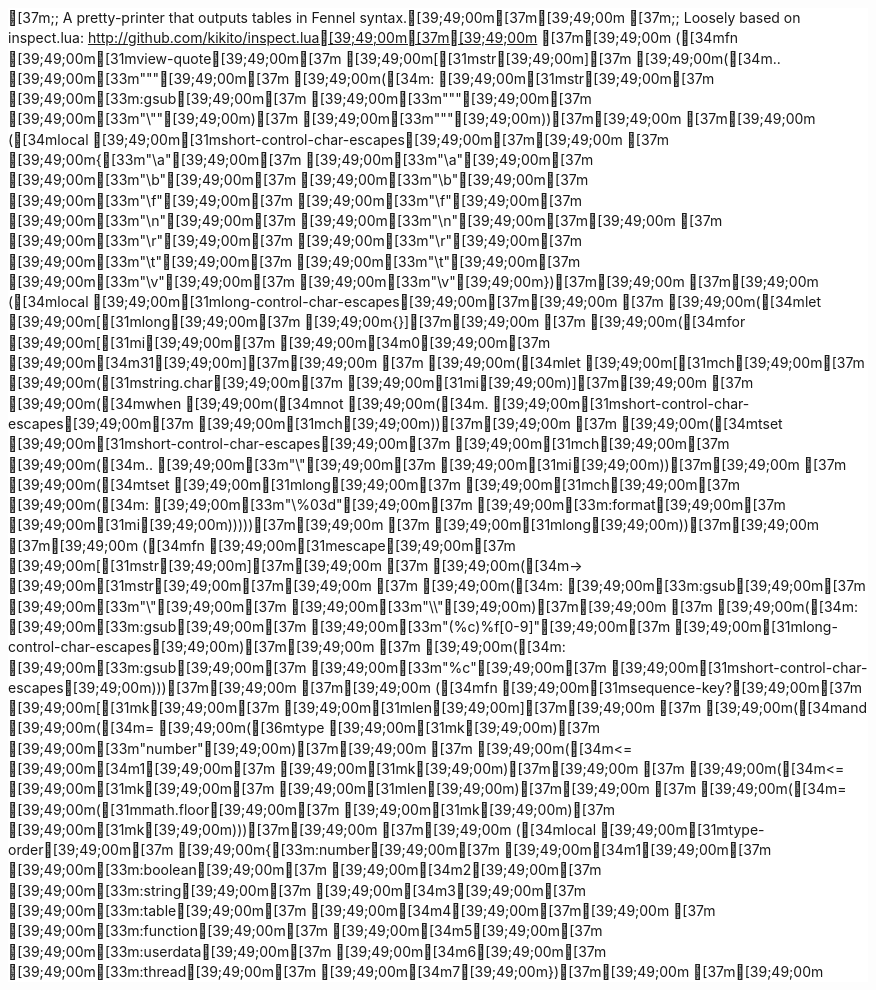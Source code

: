 [37m;; A pretty-printer that outputs tables in Fennel syntax.[39;49;00m[37m[39;49;00m
[37m;; Loosely based on inspect.lua: http://github.com/kikito/inspect.lua[39;49;00m[37m[39;49;00m
[37m[39;49;00m
([34mfn [39;49;00m[31mview-quote[39;49;00m[37m [39;49;00m[[31mstr[39;49;00m][37m [39;49;00m([34m.. [39;49;00m[33m"\""[39;49;00m[37m [39;49;00m([34m: [39;49;00m[31mstr[39;49;00m[37m [39;49;00m[33m:gsub[39;49;00m[37m [39;49;00m[33m"\""[39;49;00m[37m [39;49;00m[33m"\\\""[39;49;00m)[37m [39;49;00m[33m"\""[39;49;00m))[37m[39;49;00m
[37m[39;49;00m
([34mlocal [39;49;00m[31mshort-control-char-escapes[39;49;00m[37m[39;49;00m
[37m       [39;49;00m{[33m"\a"[39;49;00m[37m [39;49;00m[33m"\\a"[39;49;00m[37m [39;49;00m[33m"\b"[39;49;00m[37m [39;49;00m[33m"\\b"[39;49;00m[37m [39;49;00m[33m"\f"[39;49;00m[37m [39;49;00m[33m"\\f"[39;49;00m[37m [39;49;00m[33m"\n"[39;49;00m[37m [39;49;00m[33m"\\n"[39;49;00m[37m[39;49;00m
[37m        [39;49;00m[33m"\r"[39;49;00m[37m [39;49;00m[33m"\\r"[39;49;00m[37m [39;49;00m[33m"\t"[39;49;00m[37m [39;49;00m[33m"\\t"[39;49;00m[37m [39;49;00m[33m"\v"[39;49;00m[37m [39;49;00m[33m"\\v"[39;49;00m})[37m[39;49;00m
[37m[39;49;00m
([34mlocal [39;49;00m[31mlong-control-char-escapes[39;49;00m[37m[39;49;00m
[37m       [39;49;00m([34mlet [39;49;00m[[31mlong[39;49;00m[37m [39;49;00m{}][37m[39;49;00m
[37m         [39;49;00m([34mfor [39;49;00m[[31mi[39;49;00m[37m [39;49;00m[34m0[39;49;00m[37m [39;49;00m[34m31[39;49;00m][37m[39;49;00m
[37m           [39;49;00m([34mlet [39;49;00m[[31mch[39;49;00m[37m [39;49;00m([31mstring.char[39;49;00m[37m [39;49;00m[31mi[39;49;00m)][37m[39;49;00m
[37m             [39;49;00m([34mwhen [39;49;00m([34mnot [39;49;00m([34m. [39;49;00m[31mshort-control-char-escapes[39;49;00m[37m [39;49;00m[31mch[39;49;00m))[37m[39;49;00m
[37m               [39;49;00m([34mtset [39;49;00m[31mshort-control-char-escapes[39;49;00m[37m [39;49;00m[31mch[39;49;00m[37m [39;49;00m([34m.. [39;49;00m[33m"\\"[39;49;00m[37m [39;49;00m[31mi[39;49;00m))[37m[39;49;00m
[37m               [39;49;00m([34mtset [39;49;00m[31mlong[39;49;00m[37m [39;49;00m[31mch[39;49;00m[37m [39;49;00m([34m: [39;49;00m[33m"\\%03d"[39;49;00m[37m [39;49;00m[33m:format[39;49;00m[37m [39;49;00m[31mi[39;49;00m)))))[37m[39;49;00m
[37m         [39;49;00m[31mlong[39;49;00m))[37m[39;49;00m
[37m[39;49;00m
([34mfn [39;49;00m[31mescape[39;49;00m[37m [39;49;00m[[31mstr[39;49;00m][37m[39;49;00m
[37m  [39;49;00m([34m-> [39;49;00m[31mstr[39;49;00m[37m[39;49;00m
[37m      [39;49;00m([34m: [39;49;00m[33m:gsub[39;49;00m[37m [39;49;00m[33m"\\"[39;49;00m[37m [39;49;00m[33m"\\\\"[39;49;00m)[37m[39;49;00m
[37m      [39;49;00m([34m: [39;49;00m[33m:gsub[39;49;00m[37m [39;49;00m[33m"(%c)%f[0-9]"[39;49;00m[37m [39;49;00m[31mlong-control-char-escapes[39;49;00m)[37m[39;49;00m
[37m      [39;49;00m([34m: [39;49;00m[33m:gsub[39;49;00m[37m [39;49;00m[33m"%c"[39;49;00m[37m [39;49;00m[31mshort-control-char-escapes[39;49;00m)))[37m[39;49;00m
[37m[39;49;00m
([34mfn [39;49;00m[31msequence-key?[39;49;00m[37m [39;49;00m[[31mk[39;49;00m[37m [39;49;00m[31mlen[39;49;00m][37m[39;49;00m
[37m  [39;49;00m([34mand [39;49;00m([34m= [39;49;00m([36mtype [39;49;00m[31mk[39;49;00m)[37m [39;49;00m[33m"number"[39;49;00m)[37m[39;49;00m
[37m       [39;49;00m([34m<= [39;49;00m[34m1[39;49;00m[37m [39;49;00m[31mk[39;49;00m)[37m[39;49;00m
[37m       [39;49;00m([34m<= [39;49;00m[31mk[39;49;00m[37m [39;49;00m[31mlen[39;49;00m)[37m[39;49;00m
[37m       [39;49;00m([34m= [39;49;00m([31mmath.floor[39;49;00m[37m [39;49;00m[31mk[39;49;00m)[37m [39;49;00m[31mk[39;49;00m)))[37m[39;49;00m
[37m[39;49;00m
([34mlocal [39;49;00m[31mtype-order[39;49;00m[37m [39;49;00m{[33m:number[39;49;00m[37m [39;49;00m[34m1[39;49;00m[37m [39;49;00m[33m:boolean[39;49;00m[37m [39;49;00m[34m2[39;49;00m[37m [39;49;00m[33m:string[39;49;00m[37m [39;49;00m[34m3[39;49;00m[37m [39;49;00m[33m:table[39;49;00m[37m [39;49;00m[34m4[39;49;00m[37m[39;49;00m
[37m                   [39;49;00m[33m:function[39;49;00m[37m [39;49;00m[34m5[39;49;00m[37m [39;49;00m[33m:userdata[39;49;00m[37m [39;49;00m[34m6[39;49;00m[37m [39;49;00m[33m:thread[39;49;00m[37m [39;49;00m[34m7[39;49;00m})[37m[39;49;00m
[37m[39;49;00m